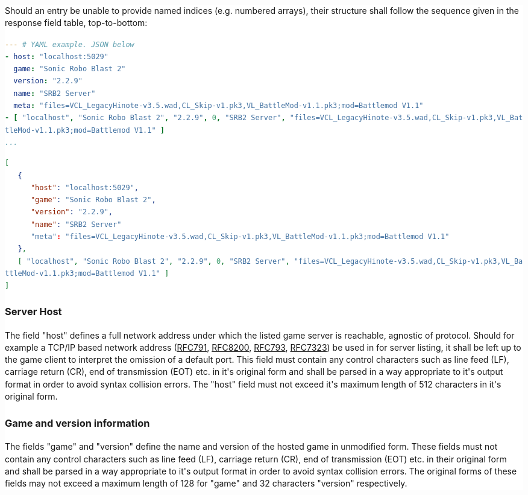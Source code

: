 Should an entry be unable to provide named indices (e.g. numbered arrays),
their structure shall follow the sequence given in the response field
table, top-to-bottom:

```YAML
--- # YAML example. JSON below
- host: "localhost:5029"
  game: "Sonic Robo Blast 2"
  version: "2.2.9"
  name: "SRB2 Server"
  meta: "files=VCL_LegacyHinote-v3.5.wad,CL_Skip-v1.pk3,VL_BattleMod-v1.1.pk3;mod=Battlemod V1.1"
- [ "localhost", "Sonic Robo Blast 2", "2.2.9", 0, "SRB2 Server", "files=VCL_LegacyHinote-v3.5.wad,CL_Skip-v1.pk3,VL_BattleMod-v1.1.pk3;mod=Battlemod V1.1" ]
...
```

```JSON
[
   {
      "host": "localhost:5029",
      "game": "Sonic Robo Blast 2",
      "version": "2.2.9",
      "name": "SRB2 Server"
      "meta": "files=VCL_LegacyHinote-v3.5.wad,CL_Skip-v1.pk3,VL_BattleMod-v1.1.pk3;mod=Battlemod V1.1"
   },
   [ "localhost", "Sonic Robo Blast 2", "2.2.9", 0, "SRB2 Server", "files=VCL_LegacyHinote-v3.5.wad,CL_Skip-v1.pk3,VL_BattleMod-v1.1.pk3;mod=Battlemod V1.1" ]
]
```


### Server Host

The field "host" defines a full network address under which the listed game
server is reachable, agnostic of protocol. Should for example a TCP/IP
based network address ([RFC791], [RFC8200], [RFC793], [RFC7323]) be used in
for server listing, it shall be left up to the game client to interpret the
omission of a default port.  This field must contain any control characters
such as line feed (LF), carriage return (CR), end of transmission (EOT)
etc. in it's original form and shall be parsed in a way appropriate to it's
output format in order to avoid syntax collision errors. The "host" field
must not exceed it's maximum length of 512 characters in it's original form.

[RFC791]: <https://tools.ietf.org/html/rfc791>
[RFC793]: <https://tools.ietf.org/html/rfc793>
[RFC7323]:<https://tools.ietf.org/html/rfc7323>
[RFC8200]: <https://tools.ietf.org/html/rfc8200>


### Game and version information

The fields "game" and "version" define the name and version of the hosted
game in unmodified form. These fields must not contain any control
characters such as line feed (LF), carriage return (CR), end of
transmission (EOT) etc. in their original form and shall be parsed in a way
appropriate to it's output format in order to avoid syntax collision
errors. The original forms of these fields may not exceed a maximum length
of 128 for "game" and 32 characters "version" respectively.


[sevquote]: <https://mb.srb2.org/threads/about-portlegs-and-the-ms-rules.33560/post-552101>
[archivelink]: <https://web.archive.org/web/20211123005547/https://mb.srb2.org/threads/about-portlegs-and-the-ms-rules.33560>
[REST]: <https://en.wikipedia.org/w/index.php?title=Representational_state_transfer&oldid=1051540340>
[RFC2119]: <https://datatracker.ietf.org/doc/html/rfc2119>
[RFC1738]: <https://datatracker.ietf.org/doc/html/rfc1738>
[RFC4180]: <https://datatracker.ietf.org/doc/html/rfc4180>
[RFC6749]: <https://datatracker.ietf.org/doc/html/rfc6749>